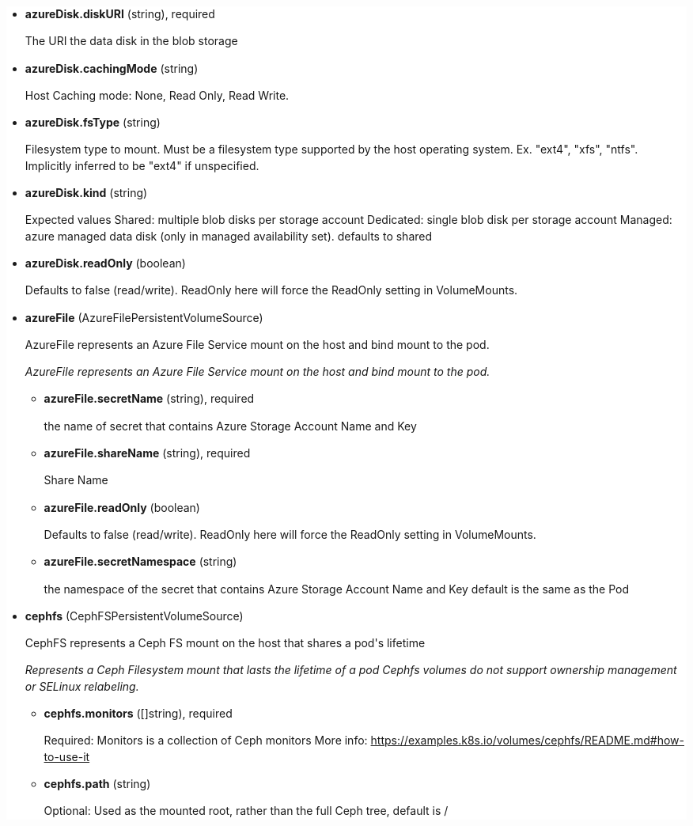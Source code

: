   - **azureDisk.diskURI** (string), required

    The URI the data disk in the blob storage

  - **azureDisk.cachingMode** (string)

    Host Caching mode: None, Read Only, Read Write.

  - **azureDisk.fsType** (string)

    Filesystem type to mount. Must be a filesystem type supported by the host operating system. Ex. "ext4", "xfs", "ntfs". Implicitly inferred to be "ext4" if unspecified.

  - **azureDisk.kind** (string)

    Expected values Shared: multiple blob disks per storage account  Dedicated: single blob disk per storage account  Managed: azure managed data disk (only in managed availability set). defaults to shared

  - **azureDisk.readOnly** (boolean)

    Defaults to false (read/write). ReadOnly here will force the ReadOnly setting in VolumeMounts.

- **azureFile** (AzureFilePersistentVolumeSource)

  AzureFile represents an Azure File Service mount on the host and bind mount to the pod.

  <a name="AzureFilePersistentVolumeSource"></a>
  *AzureFile represents an Azure File Service mount on the host and bind mount to the pod.*

  - **azureFile.secretName** (string), required

    the name of secret that contains Azure Storage Account Name and Key

  - **azureFile.shareName** (string), required

    Share Name

  - **azureFile.readOnly** (boolean)

    Defaults to false (read/write). ReadOnly here will force the ReadOnly setting in VolumeMounts.

  - **azureFile.secretNamespace** (string)

    the namespace of the secret that contains Azure Storage Account Name and Key default is the same as the Pod

- **cephfs** (CephFSPersistentVolumeSource)

  CephFS represents a Ceph FS mount on the host that shares a pod's lifetime

  <a name="CephFSPersistentVolumeSource"></a>
  *Represents a Ceph Filesystem mount that lasts the lifetime of a pod Cephfs volumes do not support ownership management or SELinux relabeling.*

  - **cephfs.monitors** ([]string), required

    Required: Monitors is a collection of Ceph monitors More info: https://examples.k8s.io/volumes/cephfs/README.md#how-to-use-it

  - **cephfs.path** (string)

    Optional: Used as the mounted root, rather than the full Ceph tree, default is /
